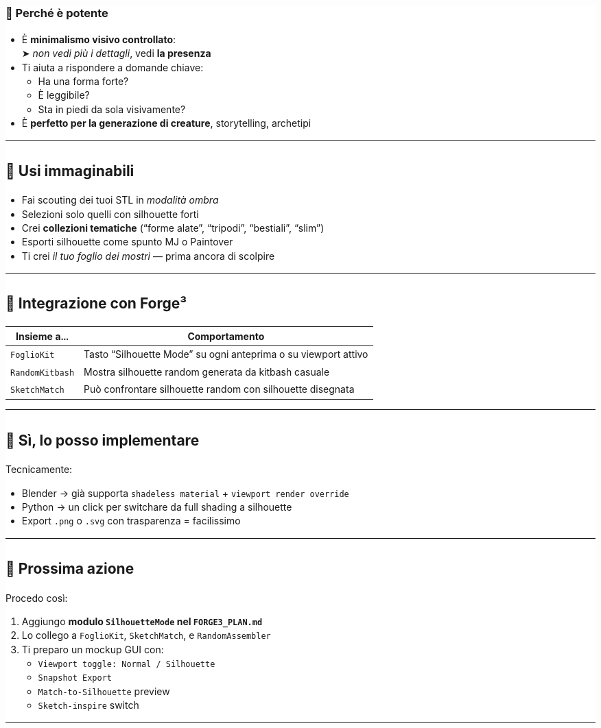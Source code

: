 
### 🧠 Perché è potente

- È **minimalismo visivo controllato**:  
  ➤ *non vedi più i dettagli*, vedi **la presenza**  
- Ti aiuta a rispondere a domande chiave:
  - Ha una forma forte?
  - È leggibile?
  - Sta in piedi da sola visivamente?
- È **perfetto per la generazione di creature**, storytelling, archetipi

---

## 🔁 Usi immaginabili

- Fai scouting dei tuoi STL in *modalità ombra*
- Selezioni solo quelli con silhouette forti
- Crei **collezioni tematiche** (“forme alate”, “tripodi”, “bestiali”, “slim”)
- Esporti silhouette come spunto MJ o Paintover
- Ti crei *il tuo foglio dei mostri* — prima ancora di scolpire

---

## 💾 Integrazione con Forge³

| Insieme a... | Comportamento |
|--------------|----------------|
| `FoglioKit` | Tasto “Silhouette Mode” su ogni anteprima o su viewport attivo |
| `RandomKitbash` | Mostra silhouette random generata da kitbash casuale |
| `SketchMatch` | Può confrontare silhouette random con silhouette disegnata |

---

## 🔨 Sì, lo posso implementare

Tecnicamente:
- Blender → già supporta `shadeless material` + `viewport render override`
- Python → un click per switchare da full shading a silhouette
- Export `.png` o `.svg` con trasparenza = facilissimo

---

## 🧭 Prossima azione

Procedo così:

1. Aggiungo **modulo `SilhouetteMode` nel `FORGE3_PLAN.md`**
2. Lo collego a `FoglioKit`, `SketchMatch`, e `RandomAssembler`
3. Ti preparo un mockup GUI con:
   - `Viewport toggle: Normal / Silhouette`
   - `Snapshot Export`
   - `Match-to-Silhouette` preview
   - `Sketch-inspire` switch

---
